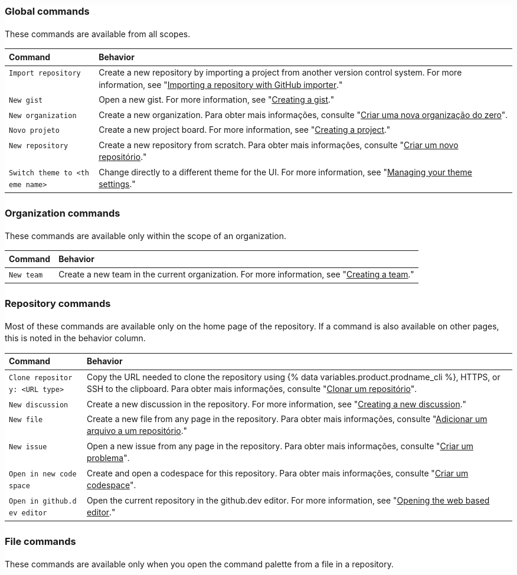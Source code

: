 ### Global commands

These commands are available from all scopes.

| Command                              | Behavior                                                                                                                                                                                                                                                                              |
|:------------------------------------ |:------------------------------------------------------------------------------------------------------------------------------------------------------------------------------------------------------------------------------------------------------------------------------------- |
| `Import repository`                  | Create a new repository by importing a project from another version control system. For more information, see "[Importing a repository with GitHub importer](/github/importing-your-projects-to-github/importing-source-code-to-github/importing-a-repository-with-github-importer)." |
| `New gist`                           | Open a new gist. For more information, see "[Creating a gist](/github/writing-on-github/editing-and-sharing-content-with-gists/creating-gists)."                                                                                                                                      |
| `New organization`                   | Create a new organization. Para obter mais informações, consulte "[Criar uma nova organização do zero](/organizations/collaborating-with-groups-in-organizations/creating-a-new-organization-from-scratch)".                                                                          |
| `Novo projeto`                       | Create a new project board. For more information, see "[Creating a project](/issues/trying-out-the-new-projects-experience/creating-a-project)."                                                                                                                                      |
| `New repository`                     | Create a new repository from scratch. Para obter mais informações, consulte "[Criar um novo repositório](/repositories/creating-and-managing-repositories/creating-a-new-repository)."                                                                                                |
| `Switch theme to <theme name>` | Change directly to a different theme for the UI. For more information, see "[Managing your theme settings](/account-and-profile/setting-up-and-managing-your-github-user-account/managing-user-account-settings/managing-your-theme-settings)."                                       |


### Organization commands

These commands are available only within the scope of an organization.

| Command    | Behavior                                                                                                                                                    |
|:---------- |:----------------------------------------------------------------------------------------------------------------------------------------------------------- |
| `New team` | Create a new team in the current organization. For more information, see "[Creating a team](/organizations/organizing-members-into-teams/creating-a-team)." |

### Repository commands

Most of these commands are available only on the home page of the repository. If a command is also available on other pages, this is noted in the behavior column.

| Command                              | Behavior                                                                                                                                                                                                                                                             |
|:------------------------------------ |:-------------------------------------------------------------------------------------------------------------------------------------------------------------------------------------------------------------------------------------------------------------------- |
| `Clone repository: <URL type>` | Copy the URL needed to clone the repository using {% data variables.product.prodname_cli %}, HTTPS, or SSH to the clipboard. Para obter mais informações, consulte "[Clonar um repositório](/repositories/creating-and-managing-repositories/cloning-a-repository)". |
| `New discussion`                     | Create a new discussion in the repository. For more information, see "[Creating a new discussion](/discussions/quickstart#creating-a-new-discussion)."                                                                                                               |
| `New file`                           | Create a new file from any page in the repository. Para obter mais informações, consulte "[Adicionar um arquivo a um repositório](/repositories/working-with-files/managing-files/adding-a-file-to-a-repository)."                                                   |
| `New issue`                          | Open a new issue from any page in the repository. Para obter mais informações, consulte "[Criar um problema](/issues/tracking-your-work-with-issues/creating-an-issue)".                                                                                             |
| `Open in new codespace`              | Create and open a codespace for this repository. Para obter mais informações, consulte "[Criar um codespace](/codespaces/developing-in-codespaces/creating-a-codespace)".                                                                                            |
| `Open in github.dev editor`          | Open the current repository in the github.dev editor. For more information, see "[Opening the web based editor](/codespaces/the-githubdev-web-based-editor#opening-the-web-based-editor)."                                                                           |

### File commands

These commands are available only when you open the command palette from a file in a repository.
